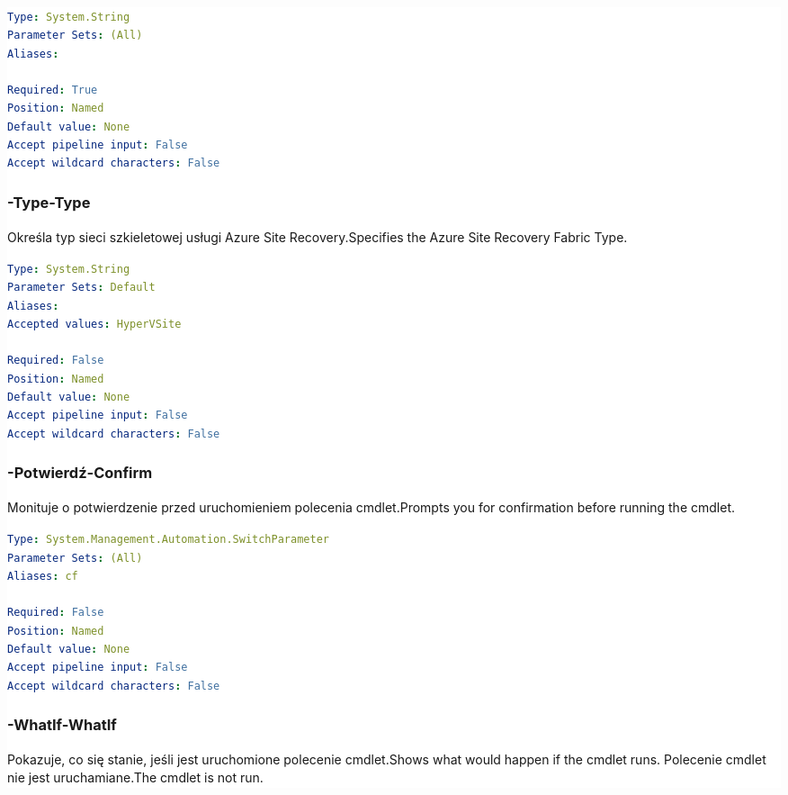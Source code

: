 ```yaml
Type: System.String
Parameter Sets: (All)
Aliases:

Required: True
Position: Named
Default value: None
Accept pipeline input: False
Accept wildcard characters: False
```

### <span data-ttu-id="02581-125">-Type</span><span class="sxs-lookup"><span data-stu-id="02581-125">-Type</span></span>
<span data-ttu-id="02581-126">Określa typ sieci szkieletowej usługi Azure Site Recovery.</span><span class="sxs-lookup"><span data-stu-id="02581-126">Specifies the Azure Site Recovery Fabric Type.</span></span>

```yaml
Type: System.String
Parameter Sets: Default
Aliases:
Accepted values: HyperVSite

Required: False
Position: Named
Default value: None
Accept pipeline input: False
Accept wildcard characters: False
```

### <span data-ttu-id="02581-127">-Potwierdź</span><span class="sxs-lookup"><span data-stu-id="02581-127">-Confirm</span></span>
<span data-ttu-id="02581-128">Monituje o potwierdzenie przed uruchomieniem polecenia cmdlet.</span><span class="sxs-lookup"><span data-stu-id="02581-128">Prompts you for confirmation before running the cmdlet.</span></span>

```yaml
Type: System.Management.Automation.SwitchParameter
Parameter Sets: (All)
Aliases: cf

Required: False
Position: Named
Default value: None
Accept pipeline input: False
Accept wildcard characters: False
```

### <span data-ttu-id="02581-129">-WhatIf</span><span class="sxs-lookup"><span data-stu-id="02581-129">-WhatIf</span></span>
<span data-ttu-id="02581-130">Pokazuje, co się stanie, jeśli jest uruchomione polecenie cmdlet.</span><span class="sxs-lookup"><span data-stu-id="02581-130">Shows what would happen if the cmdlet runs.</span></span> <span data-ttu-id="02581-131">Polecenie cmdlet nie jest uruchamiane.</span><span class="sxs-lookup"><span data-stu-id="02581-131">The cmdlet is not run.</span></span>
